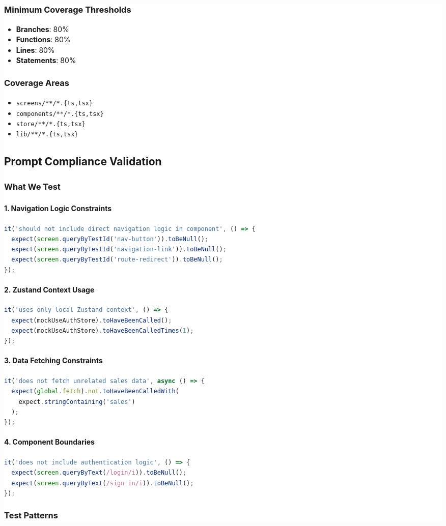 ### **Minimum Coverage Thresholds**
- **Branches**: 80%
- **Functions**: 80%
- **Lines**: 80%
- **Statements**: 80%

### **Coverage Areas**
- `screens/**/*.{ts,tsx}`
- `components/**/*.{ts,tsx}`
- `store/**/*.{ts,tsx}`
- `lib/**/*.{ts,tsx}`

## Prompt Compliance Validation

### **What We Test**

#### **1. Navigation Logic Constraints**
```typescript
it('should not include direct navigation logic in component', () => {
  expect(screen.queryByTestId('nav-button')).toBeNull();
  expect(screen.queryByTestId('navigation-link')).toBeNull();
  expect(screen.queryByTestId('route-redirect')).toBeNull();
});
```

#### **2. Zustand Context Usage**
```typescript
it('uses only local Zustand context', () => {
  expect(mockUseAuthStore).toHaveBeenCalled();
  expect(mockUseAuthStore).toHaveBeenCalledTimes(1);
});
```

#### **3. Data Fetching Constraints**
```typescript
it('does not fetch unrelated sales data', async () => {
  expect(global.fetch).not.toHaveBeenCalledWith(
    expect.stringContaining('sales')
  );
});
```

#### **4. Component Boundaries**
```typescript
it('does not include authentication logic', () => {
  expect(screen.queryByText(/login/i)).toBeNull();
  expect(screen.queryByText(/sign in/i)).toBeNull();
});
```

### **Test Patterns**
